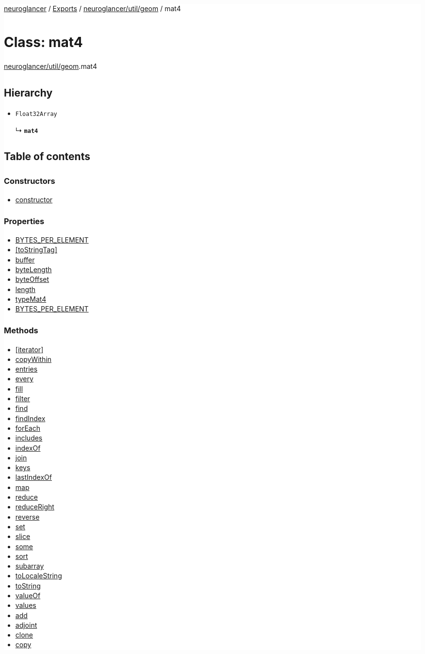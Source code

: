 [neuroglancer](../README.md) / [Exports](../modules.md) / [neuroglancer/util/geom](../modules/neuroglancer_util_geom.md) / mat4

# Class: mat4

[neuroglancer/util/geom](../modules/neuroglancer_util_geom.md).mat4

## Hierarchy

- `Float32Array`

  ↳ **`mat4`**

## Table of contents

### Constructors

- [constructor](neuroglancer_util_geom.mat4.md#constructor)

### Properties

- [BYTES\_PER\_ELEMENT](neuroglancer_util_geom.mat4.md#bytes_per_element)
- [[toStringTag]](neuroglancer_util_geom.mat4.md#[tostringtag])
- [buffer](neuroglancer_util_geom.mat4.md#buffer)
- [byteLength](neuroglancer_util_geom.mat4.md#bytelength)
- [byteOffset](neuroglancer_util_geom.mat4.md#byteoffset)
- [length](neuroglancer_util_geom.mat4.md#length)
- [typeMat4](neuroglancer_util_geom.mat4.md#typemat4)
- [BYTES\_PER\_ELEMENT](neuroglancer_util_geom.mat4.md#bytes_per_element-1)

### Methods

- [[iterator]](neuroglancer_util_geom.mat4.md#[iterator])
- [copyWithin](neuroglancer_util_geom.mat4.md#copywithin)
- [entries](neuroglancer_util_geom.mat4.md#entries)
- [every](neuroglancer_util_geom.mat4.md#every)
- [fill](neuroglancer_util_geom.mat4.md#fill)
- [filter](neuroglancer_util_geom.mat4.md#filter)
- [find](neuroglancer_util_geom.mat4.md#find)
- [findIndex](neuroglancer_util_geom.mat4.md#findindex)
- [forEach](neuroglancer_util_geom.mat4.md#foreach)
- [includes](neuroglancer_util_geom.mat4.md#includes)
- [indexOf](neuroglancer_util_geom.mat4.md#indexof)
- [join](neuroglancer_util_geom.mat4.md#join)
- [keys](neuroglancer_util_geom.mat4.md#keys)
- [lastIndexOf](neuroglancer_util_geom.mat4.md#lastindexof)
- [map](neuroglancer_util_geom.mat4.md#map)
- [reduce](neuroglancer_util_geom.mat4.md#reduce)
- [reduceRight](neuroglancer_util_geom.mat4.md#reduceright)
- [reverse](neuroglancer_util_geom.mat4.md#reverse)
- [set](neuroglancer_util_geom.mat4.md#set)
- [slice](neuroglancer_util_geom.mat4.md#slice)
- [some](neuroglancer_util_geom.mat4.md#some)
- [sort](neuroglancer_util_geom.mat4.md#sort)
- [subarray](neuroglancer_util_geom.mat4.md#subarray)
- [toLocaleString](neuroglancer_util_geom.mat4.md#tolocalestring)
- [toString](neuroglancer_util_geom.mat4.md#tostring)
- [valueOf](neuroglancer_util_geom.mat4.md#valueof)
- [values](neuroglancer_util_geom.mat4.md#values)
- [add](neuroglancer_util_geom.mat4.md#add)
- [adjoint](neuroglancer_util_geom.mat4.md#adjoint)
- [clone](neuroglancer_util_geom.mat4.md#clone)
- [copy](neuroglancer_util_geom.mat4.md#copy)